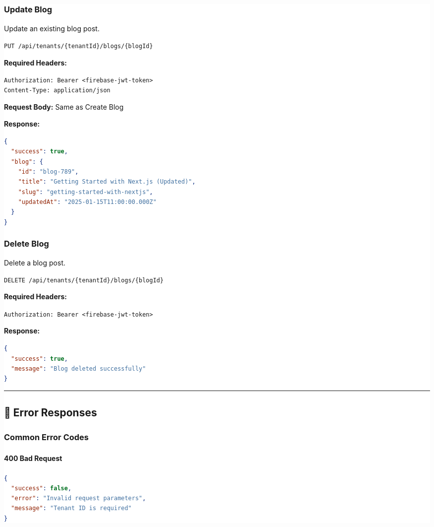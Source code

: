 ### Update Blog
Update an existing blog post.

```http
PUT /api/tenants/{tenantId}/blogs/{blogId}
```

**Required Headers:**
```http
Authorization: Bearer <firebase-jwt-token>
Content-Type: application/json
```

**Request Body:** Same as Create Blog

**Response:**
```json
{
  "success": true,
  "blog": {
    "id": "blog-789",
    "title": "Getting Started with Next.js (Updated)",
    "slug": "getting-started-with-nextjs",
    "updatedAt": "2025-01-15T11:00:00.000Z"
  }
}
```

### Delete Blog
Delete a blog post.

```http
DELETE /api/tenants/{tenantId}/blogs/{blogId}
```

**Required Headers:**
```http
Authorization: Bearer <firebase-jwt-token>
```

**Response:**
```json
{
  "success": true,
  "message": "Blog deleted successfully"
}
```

---

## 🚨 Error Responses

### Common Error Codes

#### 400 Bad Request
```json
{
  "success": false,
  "error": "Invalid request parameters",
  "message": "Tenant ID is required"
}
```
